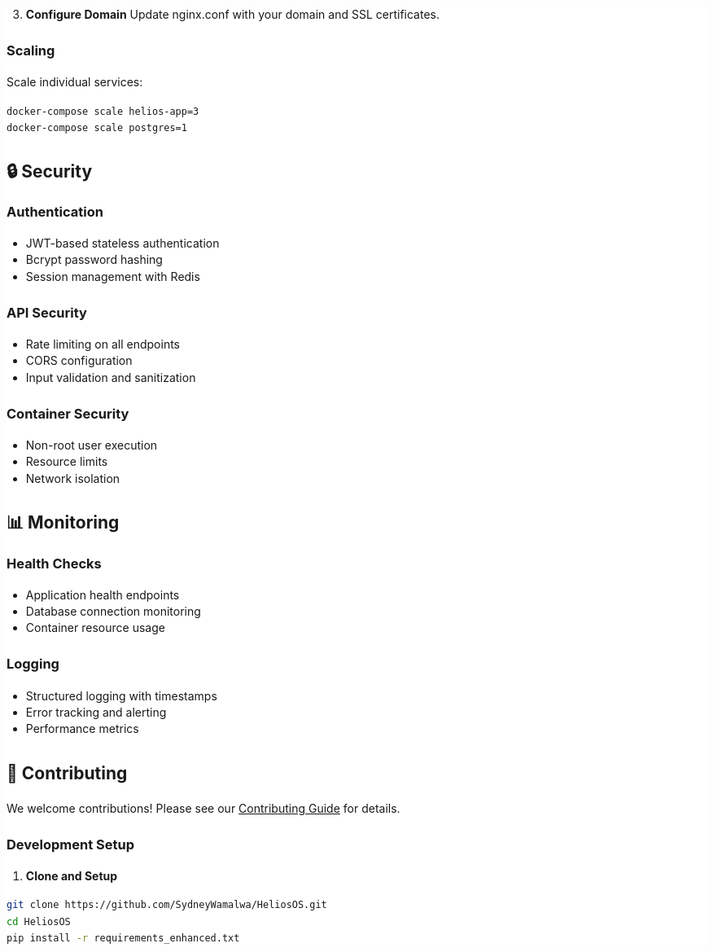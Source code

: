 3. **Configure Domain**
Update nginx.conf with your domain and SSL certificates.

### Scaling

Scale individual services:
```bash
docker-compose scale helios-app=3
docker-compose scale postgres=1
```

## 🔒 Security

### Authentication
- JWT-based stateless authentication
- Bcrypt password hashing
- Session management with Redis

### API Security
- Rate limiting on all endpoints
- CORS configuration
- Input validation and sanitization

### Container Security
- Non-root user execution
- Resource limits
- Network isolation

## 📊 Monitoring

### Health Checks
- Application health endpoints
- Database connection monitoring
- Container resource usage

### Logging
- Structured logging with timestamps
- Error tracking and alerting
- Performance metrics

## 🤝 Contributing

We welcome contributions! Please see our [Contributing Guide](CONTRIBUTING.md) for details.

### Development Setup

1. **Clone and Setup**
```bash
git clone https://github.com/SydneyWamalwa/HeliosOS.git
cd HeliosOS
pip install -r requirements_enhanced.txt
```
